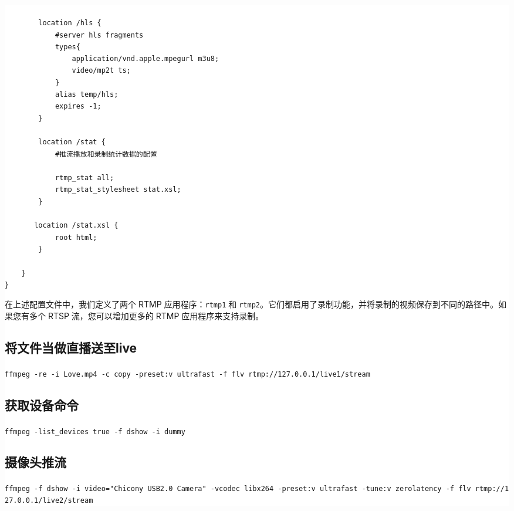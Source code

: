 ```
 
        location /hls {  
            #server hls fragments  
            types{  
                application/vnd.apple.mpegurl m3u8;  
                video/mp2t ts;  
            }  
            alias temp/hls;  
            expires -1;  
        }  
 
        location /stat {
            #推流播放和录制统计数据的配置
 
            rtmp_stat all;
            rtmp_stat_stylesheet stat.xsl;
        }
 
       location /stat.xsl {
            root html;
        }
 
    }
}

```

在上述配置文件中，我们定义了两个 RTMP 应用程序：`rtmp1` 和 `rtmp2`。它们都启用了录制功能，并将录制的视频保存到不同的路径中。如果您有多个 RTSP 流，您可以增加更多的 RTMP 应用程序来支持录制。



## 将文件当做直播送至live

```
ffmpeg -re -i Love.mp4 -c copy -preset:v ultrafast -f flv rtmp://127.0.0.1/live1/stream
```



## 获取设备命令

```
ffmpeg -list_devices true -f dshow -i dummy
```



## 摄像头推流

```
ffmpeg -f dshow -i video="Chicony USB2.0 Camera" -vcodec libx264 -preset:v ultrafast -tune:v zerolatency -f flv rtmp://127.0.0.1/live2/stream
```
